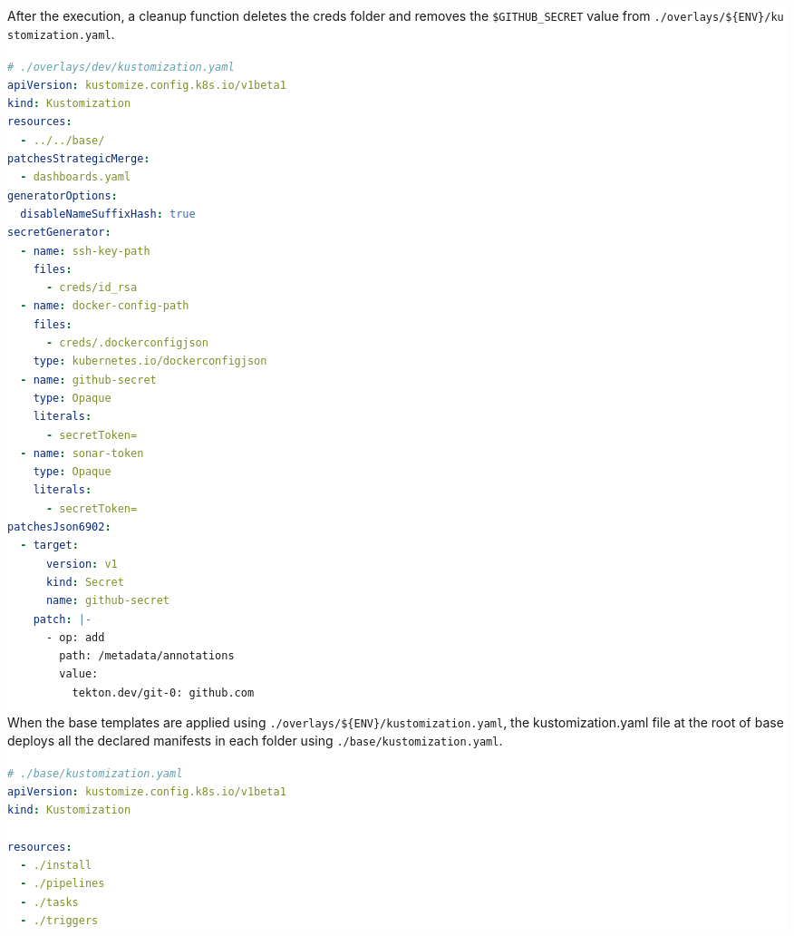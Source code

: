 After the execution, a cleanup function deletes the creds folder and removes the `$GITHUB_SECRET` value from `./overlays/${ENV}/kustomization.yaml`.

```yaml
# ./overlays/dev/kustomization.yaml
apiVersion: kustomize.config.k8s.io/v1beta1
kind: Kustomization
resources:
  - ../../base/
patchesStrategicMerge:
  - dashboards.yaml
generatorOptions:
  disableNameSuffixHash: true
secretGenerator:
  - name: ssh-key-path
    files:
      - creds/id_rsa
  - name: docker-config-path
    files:
      - creds/.dockerconfigjson
    type: kubernetes.io/dockerconfigjson
  - name: github-secret
    type: Opaque
    literals:
      - secretToken=
  - name: sonar-token
    type: Opaque
    literals:
      - secretToken=
patchesJson6902:
  - target:
      version: v1
      kind: Secret
      name: github-secret
    patch: |-
      - op: add
        path: /metadata/annotations
        value:
          tekton.dev/git-0: github.com
```

When the base templates are applied using `./overlays/${ENV}/kustomization.yaml`, the kustomization.yaml file at the root of base deploys all the declared manifests in each folder using `./base/kustomization.yaml`.

```yaml
# ./base/kustomization.yaml
apiVersion: kustomize.config.k8s.io/v1beta1
kind: Kustomization

resources:
  - ./install
  - ./pipelines
  - ./tasks
  - ./triggers
```
